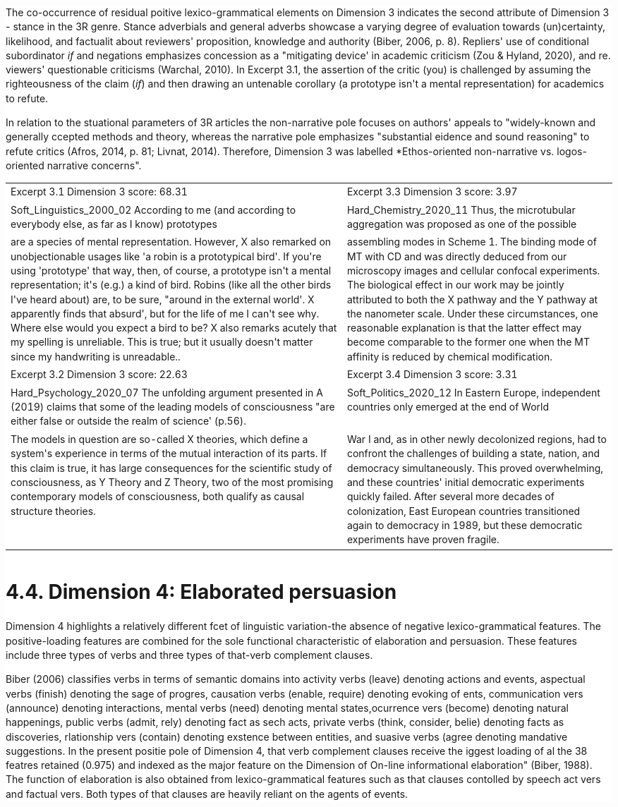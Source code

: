 The co-occurrence of residual poitive lexico-grammatical elements on Dimension 3 indicates the second attribute of Dimension 3 - stance in the 3R genre. Stance adverbials and general adverbs showcase a varying degree of evaluation towards (un)certainty, likelihood, and factualit about reviewers' proposition, knowledge and authority (Biber, 2006, p. 8). Repliers' use of conditional subordinator $i f$ and negations emphasizes concession as a "mitigating device' in academic criticism (Zou & Hyland, 2020), and re. viewers' questionable criticisms (Warchal, 2010). In Excerpt 3.1, the assertion of the critic (you) is challenged by assuming the righteousness of the claim $( i f )$ and then drawing an untenable corollary (a prototype isn't a mental representation) for academics to refute.

In relation to the stuational parameters of 3R articles the non-narrative pole focuses on authors' appeals to "widely-known and generally ccepted methods and theory, whereas the narrative pole emphasizes "substantial eidence and sound reasoning" to refute critics (Afros, 2014, p. 81; Livnat, 2014). Therefore, Dimension 3 was labelled \*Ethos-oriented non-narrative vs. logos-oriented narrative concerns".

<html><body><table><tr><td>Excerpt 3.1 Dimension 3 score: 68.31</td><td>Excerpt 3.3 Dimension 3 score: 3.97</td></tr><tr><td>Soft_Linguistics_2000_02 According to me (and according to everybody else, as far as I know) prototypes</td><td>Hard_Chemistry_2020_11 Thus, the microtubular aggregation was proposed as one of the possible</td></tr><tr><td>are a species of mental representation. However, X also remarked on unobjectionable usages like &#x27;a robin is a prototypical bird&#x27;. If you&#x27;re using &#x27;prototype&#x27; that way, then, of course, a prototype isn&#x27;t a mental representation; it&#x27;s (e.g.) a kind of bird. Robins (like all the other birds I&#x27;ve heard about) are, to be sure, &quot;around in the external world&#x27;. X apparently finds that absurd&#x27;, but for the life of me I can&#x27;t see why. Where else would you expect a bird to be? X also remarks acutely that my spelling is unreliable. This is true; but it usually doesn&#x27;t matter since my handwriting is unreadable..</td><td>assembling modes in Scheme 1. The binding mode of MT with CD and was directly deduced from our microscopy images and cellular confocal experiments. The biological effect in our work may be jointly attributed to both the X pathway and the Y pathway at the nanometer scale. Under these circumstances, one reasonable explanation is that the latter effect may become comparable to the former one when the MT affinity is reduced by chemical modification.</td></tr><tr><td>Excerpt 3.2 Dimension 3 score: 22.63</td><td>Excerpt 3.4 Dimension 3 score: 3.31</td></tr><tr><td>Hard_Psychology_2020_07 The unfolding argument presented in A (2019) claims that some of the leading models of consciousness &quot;are either false or outside the realm of science&#x27; (p.56).</td><td>Soft_Politics_2020_12 In Eastern Europe, independent countries only emerged at the end of World</td></tr><tr><td>The models in question are so-called X theories, which define a system&#x27;s experience in terms of the mutual interaction of its parts. If this claim is true, it has large consequences for the scientific study of consciousness, as Y Theory and Z Theory, two of the most promising contemporary models of consciousness, both qualify as causal structure theories.</td><td>War I and, as in other newly decolonized regions, had to confront the challenges of building a state, nation, and democracy simultaneously. This proved overwhelming, and these countries&#x27; initial democratic experiments quickly failed. After several more decades of colonization, East European countries transitioned again to democracy in 1989, but these democratic experiments have proven fragile.</td></tr></table></body></html>

# 4.4. Dimension 4: Elaborated persuasion

Dimension 4 highlights a relatively different fcet of linguistic variation-the absence of negative lexico-grammatical features. The positive-loading features are combined for the sole functional characteristic of elaboration and persuasion. These features include three types of verbs and three types of that-verb complement clauses.

Biber (2006) classifies verbs in terms of semantic domains into activity verbs (leave) denoting actions and events, aspectual verbs (finish) denoting the sage of progres, causation verbs (enable, require) denoting evoking of ents, communication vers (announce) denoting interactions, mental verbs (need) denoting mental states,ocurrence vers (become) denoting natural happenings, public verbs (admit, rely) denoting fact as sech acts, private verbs (think, consider, belie) denoting facts as discoveries, rlationship vers (contain) denoting exstence between entities, and suasive verbs (agree denoting mandative suggestions. In the present positie pole of Dimension 4, that verb complement clauses receive the iggest loading of al the 38 featres retained (0.975) and indexed as the major feature on the Dimension of On-line informational elaboration" (Biber, 1988). The function of elaboration is also obtained from lexico-grammatical features such as that clauses contolled by speech act vers and factual vers. Both types of that clauses are heavily reliant on the agents of events.
